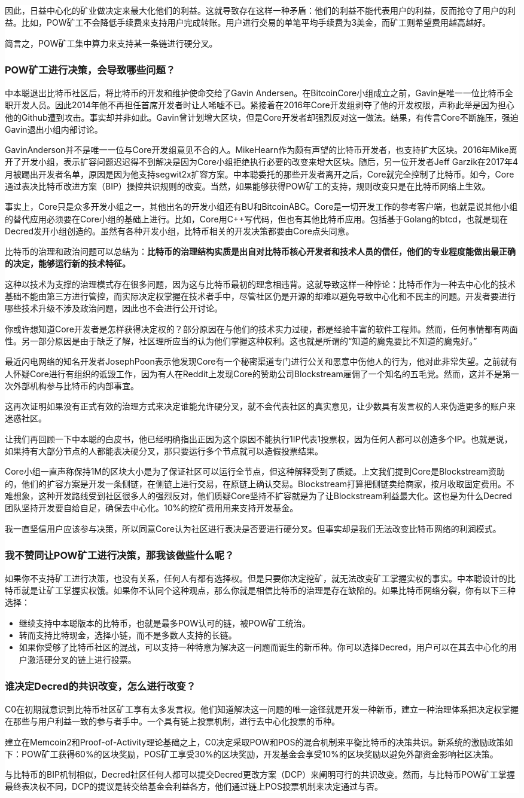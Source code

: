 因此，日益中心化的矿业做决定来最大化他们的利益。这就导致存在这样一种矛盾：他们的利益不能代表用户的利益，反而抢夺了用户的利益。比如，POW矿工不会降低手续费来支持用户完成转账。用户进行交易的单笔平均手续费为3美金，而矿工则希望费用越高越好。

简言之，POW矿工集中算力来支持某一条链进行硬分叉。

### POW矿工进行决策，会导致哪些问题？

中本聪退出比特币社区后，将比特币的开发和维护使命交给了Gavin Andersen。在BitcoinCore小组成立之前，Gavin是唯一一位比特币全职开发人员。因此2014年他不再担任首席开发者时让人唏嘘不已。紧接着在2016年Core开发组剥夺了他的开发权限，声称此举是因为担心他的Github遭到攻击。事实却并非如此。Gavin曾计划增大区块，但是Core开发者却强烈反对这一做法。结果，有传言Core不断施压，强迫Gavin退出小组内部讨论。

GavinAnderson并不是唯一一位与Core开发组意见不合的人。MikeHearn作为颇有声望的比特币开发者，也支持扩大区块。2016年Mike离开了开发小组，表示扩容问题迟迟得不到解决是因为Core小组拒绝执行必要的改变来增大区块。随后，另一位开发者Jeff Garzik在2017年4月被踢出开发者名单，原因是因为他支持segwit2x扩容方案。中本聪委托的那些开发者离开之后，Core就完全控制了比特币。如今，Core通过表决比特币改进方案（BIP）操控共识规则的改变。当然，如果能够获得POW矿工的支持，规则改变只是在比特币网络上生效。

事实上，Core只是众多开发小组之一，其他出名的开发小组还有BU和BitcoinABC。Core是一切开发工作的参考客户端，也就是说其他小组的替代应用必须要在Core小组的基础上进行。比如，Core用C++写代码，但也有其他比特币应用。包括基于Golang的btcd，也就是现在Decred发开小组创造的。虽然有各种开发小组，比特币相关的开发决策都要由Core点头同意。

比特币的治理和政治问题可以总结为：**比特币的治理结构实质是出自对比特币核心开发者和技术人员的信任，他们的专业程度能做出最正确的决定，能够运行新的技术特征。**

这种以技术为支撑的治理模式存在很多问题，因为这与比特币最初的理念相违背。这就导致这样一种悖论：比特币作为一种去中心化的技术基础不能由第三方进行管控，而实际决定权掌握在技术者手中，尽管社区仍是开源的却难以避免导致中心化和不民主的问题。开发者要进行哪些技术升级不涉及政治问题，因此也不会进行公开讨论。

你或许想知道Core开发者是怎样获得决定权的？部分原因在与他们的技术实力过硬，都是经验丰富的软件工程师。然而，任何事情都有两面性。另一部分原因是由于缺乏了解，社区理所应当的认为他们掌握这种权利。这也就是所谓的“知道的魔鬼要比不知道的魔鬼好。”

最近闪电网络的知名开发者JosephPoon表示他发现Core有一个秘密渠道专门进行公关和恶意中伤他人的行为，他对此非常失望。之前就有人怀疑Core进行有组织的诋毁工作，因为有人在Reddit上发现Core的赞助公司Blockstream雇佣了一个知名的五毛党。然而，这并不是第一次外部机构参与比特币的内部事宜。

这再次证明如果没有正式有效的治理方式来决定谁能允许硬分叉，就不会代表社区的真实意见，让少数具有发言权的人来伪造更多的账户来迷惑社区。

让我们再回顾一下中本聪的白皮书，他已经明确指出正因为这个原因不能执行1IP代表1投票权，因为任何人都可以创造多个IP。也就是说，如果持有大部分节点的人都能表决硬分叉，那只要运行多个节点就可以造假投票结果。

Core小组一直声称保持1M的区块大小是为了保证社区可以运行全节点，但这种解释受到了质疑。上文我们提到Core是Blockstream资助的，他们的扩容方案是开发一条侧链，在侧链上进行交易，在原链上确认交易。Blockstream打算把侧链卖给商家，按月收取固定费用。不难想象，这种开发路线受到社区很多人的强烈反对，他们质疑Core坚持不扩容就是为了让Blockstream利益最大化。这也是为什么Decred团队坚持开发要自给自足，确保去中心化。10%的挖矿费用用来支持开发基金。

我一直坚信用户应该参与决策，所以同意Core认为社区进行表决是否要进行硬分叉。但事实却是我们无法改变比特币网络的利润模式。

### 我不赞同让POW矿工进行决策，那我该做些什么呢？ 

如果你不支持矿工进行决策，也没有关系，任何人有都有选择权。但是只要你决定挖矿，就无法改变矿工掌握实权的事实。中本聪设计的比特币就是让矿工掌握实权饿。如果你不认同个这种观点，那么你就是相信比特币的治理是存在缺陷的。如果比特币网络分裂，你有以下三种选择：
* 继续支持中本聪版本的比特币，也就是最多POW认可的链，被POW矿工统治。
* 转而支持比特现金，选择小链，而不是多数人支持的长链。
* 如果你受够了比特币社区的混战，可以支持一种特意为解决这一问题而诞生的新币种。你可以选择Decred，用户可以在其去中心化的用户激活硬分叉的链上进行投票。

### 谁决定Decred的共识改变，怎么进行改变？

C0在初期就意识到比特币社区矿工享有太多发言权。他们知道解决这一问题的唯一途径就是开发一种新币，建立一种治理体系把决定权掌握在那些与用户利益一致的参与者手中。一个具有链上投票机制，进行去中心化投票的币种。

建立在Memcoin2和Proof-of-Activity理论基础之上，C0决定采取POW和POS的混合机制来平衡比特币的决策共识。新系统的激励政策如下：POW矿工获得60%的区块奖励，POS矿工享受30%的区块奖励，开发基金会享受10%的区块奖励以避免外部资金影响社区决策。

与比特币的BIP机制相似，Decred社区任何人都可以提交Decred更改方案（DCP）来阐明可行的共识改变。然而，与比特币POW矿工掌握最终表决权不同，DCP的提议是转交给基金会利益各方，他们通过链上POS投票机制来决定通过与否。

